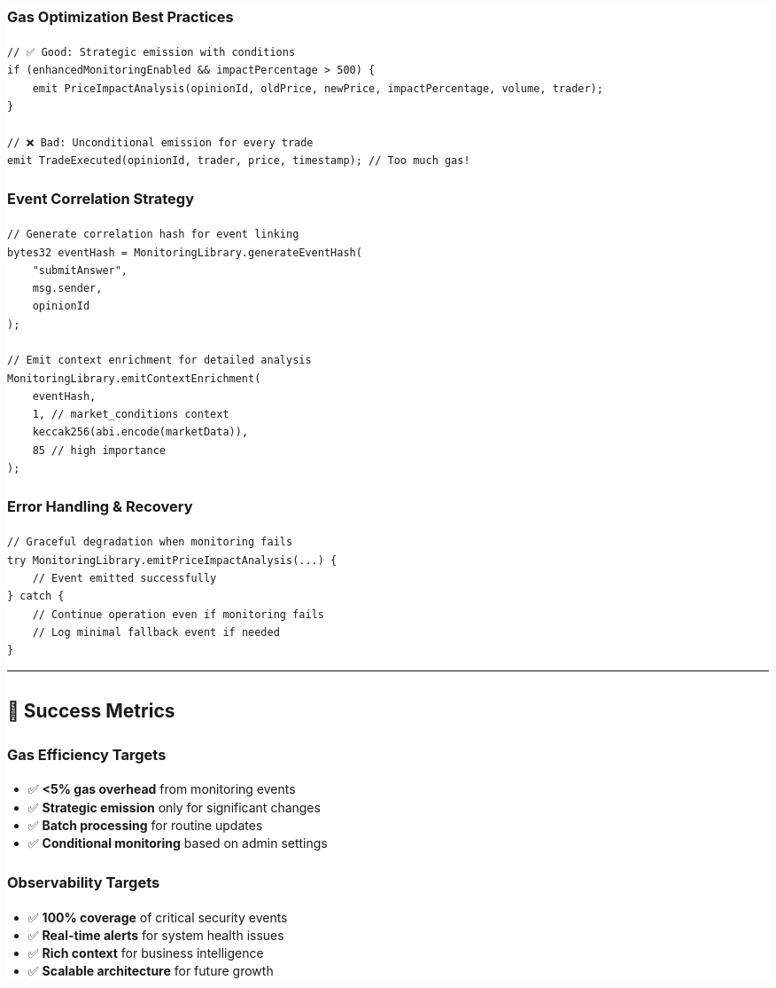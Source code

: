 ### Gas Optimization Best Practices
```solidity
// ✅ Good: Strategic emission with conditions
if (enhancedMonitoringEnabled && impactPercentage > 500) {
    emit PriceImpactAnalysis(opinionId, oldPrice, newPrice, impactPercentage, volume, trader);
}

// ❌ Bad: Unconditional emission for every trade
emit TradeExecuted(opinionId, trader, price, timestamp); // Too much gas!
```

### Event Correlation Strategy
```solidity
// Generate correlation hash for event linking
bytes32 eventHash = MonitoringLibrary.generateEventHash(
    "submitAnswer",
    msg.sender, 
    opinionId
);

// Emit context enrichment for detailed analysis
MonitoringLibrary.emitContextEnrichment(
    eventHash,
    1, // market_conditions context
    keccak256(abi.encode(marketData)),
    85 // high importance
);
```

### Error Handling & Recovery
```solidity
// Graceful degradation when monitoring fails
try MonitoringLibrary.emitPriceImpactAnalysis(...) {
    // Event emitted successfully
} catch {
    // Continue operation even if monitoring fails
    // Log minimal fallback event if needed
}
```

---

## 🎪 Success Metrics

### Gas Efficiency Targets
- ✅ **<5% gas overhead** from monitoring events
- ✅ **Strategic emission** only for significant changes
- ✅ **Batch processing** for routine updates
- ✅ **Conditional monitoring** based on admin settings

### Observability Targets  
- ✅ **100% coverage** of critical security events
- ✅ **Real-time alerts** for system health issues
- ✅ **Rich context** for business intelligence
- ✅ **Scalable architecture** for future growth
